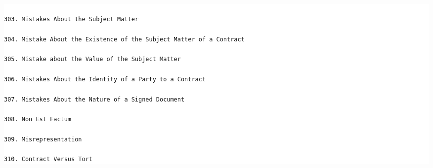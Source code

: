                                                                                                                                                                                                                                                                                                                                                                                                                                                                                                                                                                                                                                                                                 303. Mistakes About the Subject Matter
                                                                                                                                                                                                                                                                                                                                                                                                                                                                                                                                                                                                                                                                                304. Mistake About the Existence of the Subject Matter of a Contract
                                                                                                                                                                                                                                                                                                                                                                                                                                                                                                                                                                                                                                                                                305. Mistake about the Value of the Subject Matter
                                                                                                                                                                                                                                                                                                                                                                                                                                                                                                                                                                                                                                                                                306. Mistakes About the Identity of a Party to a Contract
                                                                                                                                                                                                                                                                                                                                                                                                                                                                                                                                                                                                                                                                                307. Mistakes About the Nature of a Signed Document
                                                                                                                                                                                                                                                                                                                                                                                                                                                                                                                                                                                                                                                                                308. Non Est Factum
                                                                                                                                                                                                                                                                                                                                                                                                                                                                                                                                                                                                                                                                                309. Misrepresentation
                                                                                                                                                                                                                                                                                                                                                                                                                                                                                                                                                                                                                                                                                310. Contract Versus Tort